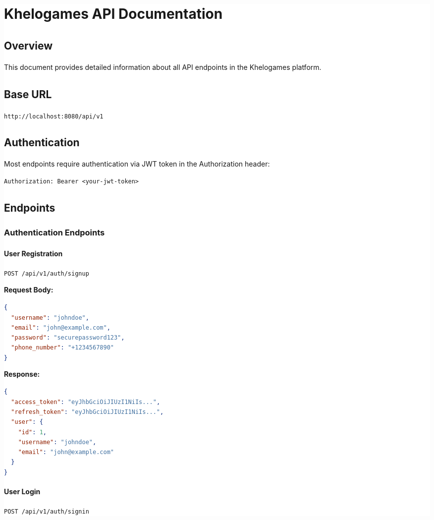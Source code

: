 # Khelogames API Documentation

## Overview
This document provides detailed information about all API endpoints in the Khelogames platform.

## Base URL
```
http://localhost:8080/api/v1
```

## Authentication
Most endpoints require authentication via JWT token in the Authorization header:
```
Authorization: Bearer <your-jwt-token>
```

## Endpoints

### Authentication Endpoints

#### User Registration
```http
POST /api/v1/auth/signup
```

**Request Body:**
```json
{
  "username": "johndoe",
  "email": "john@example.com",
  "password": "securepassword123",
  "phone_number": "+1234567890"
}
```

**Response:**
```json
{
  "access_token": "eyJhbGciOiJIUzI1NiIs...",
  "refresh_token": "eyJhbGciOiJIUzI1NiIs...",
  "user": {
    "id": 1,
    "username": "johndoe",
    "email": "john@example.com"
  }
}
```

#### User Login
```http
POST /api/v1/auth/signin
```
